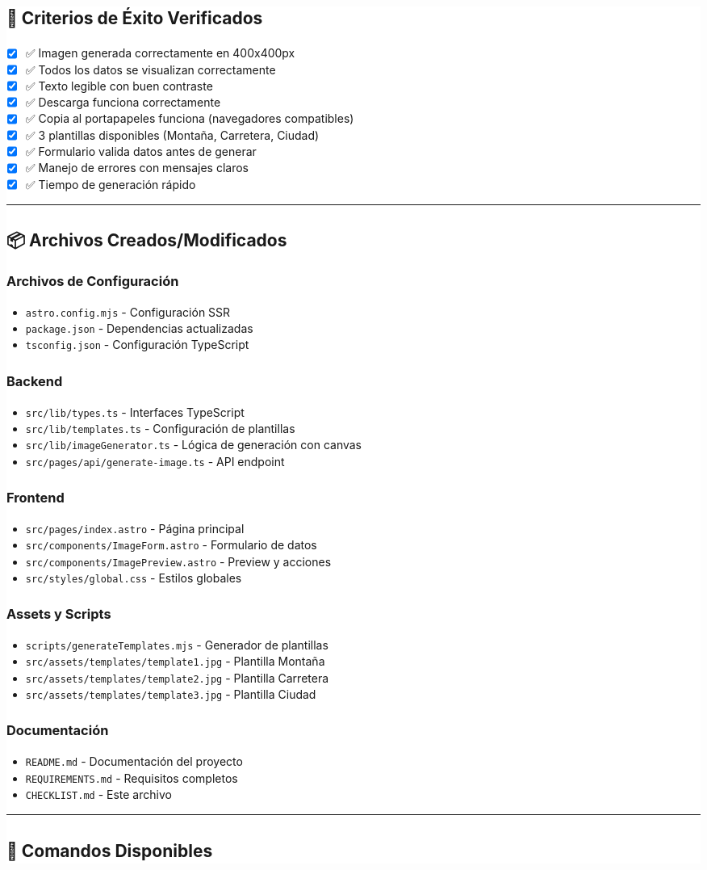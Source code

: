 
## 🎯 Criterios de Éxito Verificados

- [x] ✅ Imagen generada correctamente en 400x400px
- [x] ✅ Todos los datos se visualizan correctamente
- [x] ✅ Texto legible con buen contraste
- [x] ✅ Descarga funciona correctamente
- [x] ✅ Copia al portapapeles funciona (navegadores compatibles)
- [x] ✅ 3 plantillas disponibles (Montaña, Carretera, Ciudad)
- [x] ✅ Formulario valida datos antes de generar
- [x] ✅ Manejo de errores con mensajes claros
- [x] ✅ Tiempo de generación rápido

---

## 📦 Archivos Creados/Modificados

### Archivos de Configuración
- `astro.config.mjs` - Configuración SSR
- `package.json` - Dependencias actualizadas
- `tsconfig.json` - Configuración TypeScript

### Backend
- `src/lib/types.ts` - Interfaces TypeScript
- `src/lib/templates.ts` - Configuración de plantillas
- `src/lib/imageGenerator.ts` - Lógica de generación con canvas
- `src/pages/api/generate-image.ts` - API endpoint

### Frontend
- `src/pages/index.astro` - Página principal
- `src/components/ImageForm.astro` - Formulario de datos
- `src/components/ImagePreview.astro` - Preview y acciones
- `src/styles/global.css` - Estilos globales

### Assets y Scripts
- `scripts/generateTemplates.mjs` - Generador de plantillas
- `src/assets/templates/template1.jpg` - Plantilla Montaña
- `src/assets/templates/template2.jpg` - Plantilla Carretera
- `src/assets/templates/template3.jpg` - Plantilla Ciudad

### Documentación
- `README.md` - Documentación del proyecto
- `REQUIREMENTS.md` - Requisitos completos
- `CHECKLIST.md` - Este archivo

---

## 🚀 Comandos Disponibles
